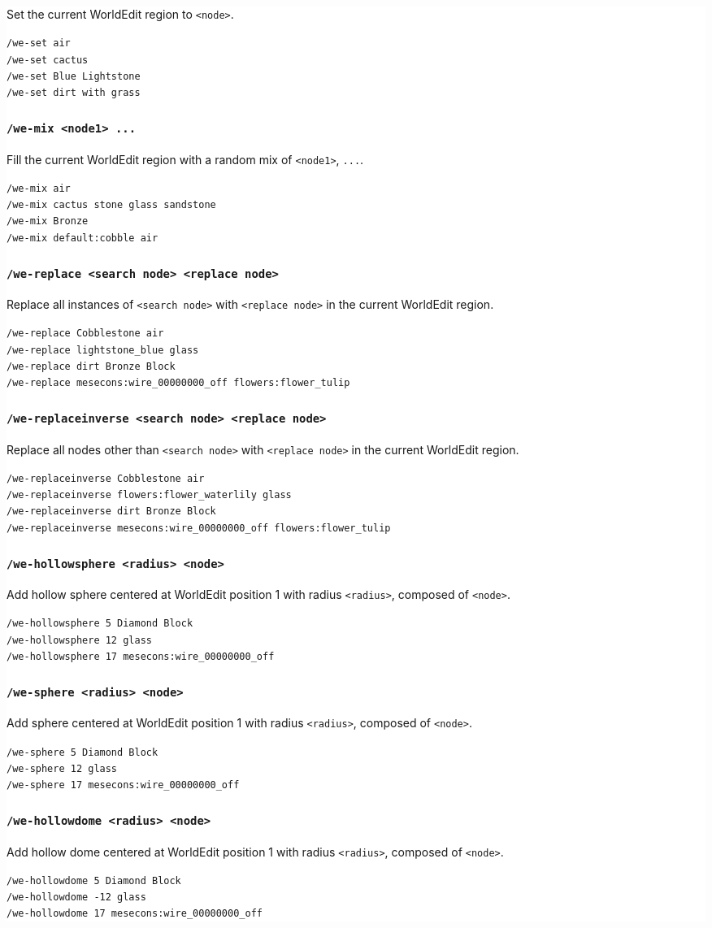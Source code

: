 Set the current WorldEdit region to `<node>`.

    /we-set air
    /we-set cactus
    /we-set Blue Lightstone
    /we-set dirt with grass

### `/we-mix <node1> ...`

Fill the current WorldEdit region with a random mix of `<node1>`, `...`.

    /we-mix air
    /we-mix cactus stone glass sandstone
    /we-mix Bronze
    /we-mix default:cobble air

### `/we-replace <search node> <replace node>`

Replace all instances of `<search node>` with `<replace node>` in the current WorldEdit region.

    /we-replace Cobblestone air
    /we-replace lightstone_blue glass
    /we-replace dirt Bronze Block
    /we-replace mesecons:wire_00000000_off flowers:flower_tulip

### `/we-replaceinverse <search node> <replace node>`

Replace all nodes other than `<search node>` with `<replace node>` in the current WorldEdit region.

    /we-replaceinverse Cobblestone air
    /we-replaceinverse flowers:flower_waterlily glass
    /we-replaceinverse dirt Bronze Block
    /we-replaceinverse mesecons:wire_00000000_off flowers:flower_tulip

### `/we-hollowsphere <radius> <node>`

Add hollow sphere centered at WorldEdit position 1 with radius `<radius>`, composed of `<node>`.

    /we-hollowsphere 5 Diamond Block
    /we-hollowsphere 12 glass
    /we-hollowsphere 17 mesecons:wire_00000000_off

### `/we-sphere <radius> <node>`

Add sphere centered at WorldEdit position 1 with radius `<radius>`, composed of `<node>`.

    /we-sphere 5 Diamond Block
    /we-sphere 12 glass
    /we-sphere 17 mesecons:wire_00000000_off

### `/we-hollowdome <radius> <node>`

Add hollow dome centered at WorldEdit position 1 with radius `<radius>`, composed of `<node>`.

    /we-hollowdome 5 Diamond Block
    /we-hollowdome -12 glass
    /we-hollowdome 17 mesecons:wire_00000000_off

